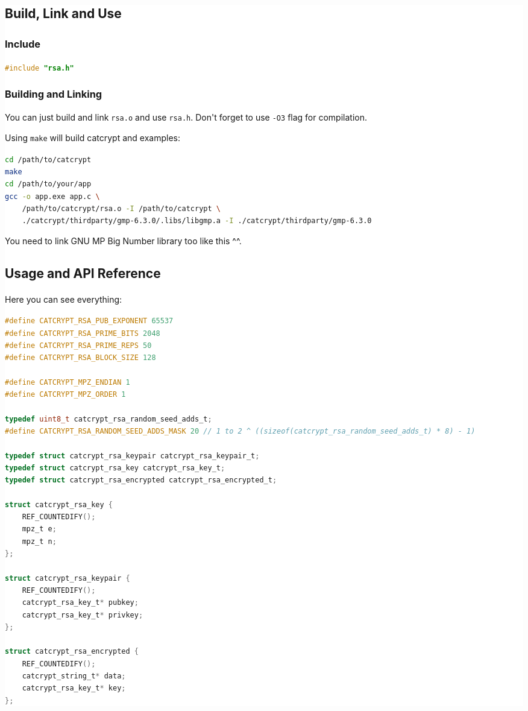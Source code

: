 ## Build, Link and Use

### Include

```c
#include "rsa.h"
```

### Building and Linking

You can just build and link `rsa.o` and use `rsa.h`. Don't forget to use `-O3` flag for compilation.

Using `make` will build catcrypt and examples:

```bash
cd /path/to/catcrypt
make
cd /path/to/your/app
gcc -o app.exe app.c \
    /path/to/catcrypt/rsa.o -I /path/to/catcrypt \
    ./catcrypt/thirdparty/gmp-6.3.0/.libs/libgmp.a -I ./catcrypt/thirdparty/gmp-6.3.0
```

You need to link GNU MP Big Number library too like this ^^.

## Usage and API Reference

Here you can see everything:

```c
#define CATCRYPT_RSA_PUB_EXPONENT 65537
#define CATCRYPT_RSA_PRIME_BITS 2048
#define CATCRYPT_RSA_PRIME_REPS 50
#define CATCRYPT_RSA_BLOCK_SIZE 128

#define CATCRYPT_MPZ_ENDIAN 1
#define CATCRYPT_MPZ_ORDER 1

typedef uint8_t catcrypt_rsa_random_seed_adds_t;
#define CATCRYPT_RSA_RANDOM_SEED_ADDS_MASK 20 // 1 to 2 ^ ((sizeof(catcrypt_rsa_random_seed_adds_t) * 8) - 1)

typedef struct catcrypt_rsa_keypair catcrypt_rsa_keypair_t;
typedef struct catcrypt_rsa_key catcrypt_rsa_key_t;
typedef struct catcrypt_rsa_encrypted catcrypt_rsa_encrypted_t;

struct catcrypt_rsa_key {
    REF_COUNTEDIFY();
    mpz_t e;
    mpz_t n;
};

struct catcrypt_rsa_keypair {
    REF_COUNTEDIFY();
    catcrypt_rsa_key_t* pubkey;
    catcrypt_rsa_key_t* privkey;
};

struct catcrypt_rsa_encrypted {
    REF_COUNTEDIFY();
    catcrypt_string_t* data;
    catcrypt_rsa_key_t* key;
};

```